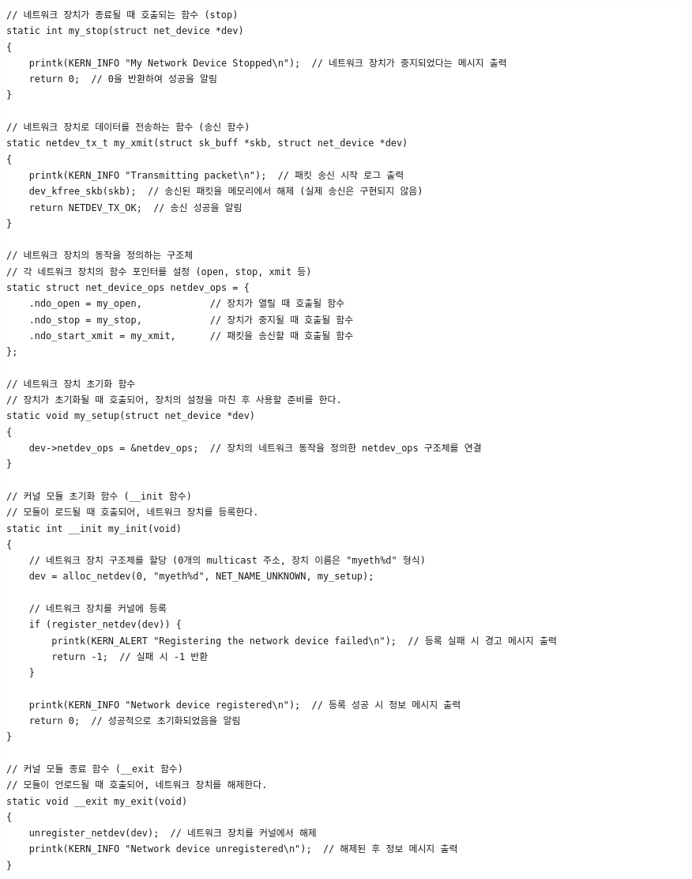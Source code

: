     // 네트워크 장치가 종료될 때 호출되는 함수 (stop)
    static int my_stop(struct net_device *dev)
    {
        printk(KERN_INFO "My Network Device Stopped\n");  // 네트워크 장치가 중지되었다는 메시지 출력
        return 0;  // 0을 반환하여 성공을 알림
    }
    
    // 네트워크 장치로 데이터를 전송하는 함수 (송신 함수)
    static netdev_tx_t my_xmit(struct sk_buff *skb, struct net_device *dev)
    {
        printk(KERN_INFO "Transmitting packet\n");  // 패킷 송신 시작 로그 출력
        dev_kfree_skb(skb);  // 송신된 패킷을 메모리에서 해제 (실제 송신은 구현되지 않음)
        return NETDEV_TX_OK;  // 송신 성공을 알림
    }
    
    // 네트워크 장치의 동작을 정의하는 구조체
    // 각 네트워크 장치의 함수 포인터를 설정 (open, stop, xmit 등)
    static struct net_device_ops netdev_ops = {
        .ndo_open = my_open,            // 장치가 열릴 때 호출될 함수
        .ndo_stop = my_stop,            // 장치가 중지될 때 호출될 함수
        .ndo_start_xmit = my_xmit,      // 패킷을 송신할 때 호출될 함수
    };
    
    // 네트워크 장치 초기화 함수
    // 장치가 초기화될 때 호출되어, 장치의 설정을 마친 후 사용할 준비를 한다.
    static void my_setup(struct net_device *dev)
    {
        dev->netdev_ops = &netdev_ops;  // 장치의 네트워크 동작을 정의한 netdev_ops 구조체를 연결
    }
    
    // 커널 모듈 초기화 함수 (__init 함수)
    // 모듈이 로드될 때 호출되어, 네트워크 장치를 등록한다.
    static int __init my_init(void)
    {
        // 네트워크 장치 구조체를 할당 (0개의 multicast 주소, 장치 이름은 "myeth%d" 형식)
        dev = alloc_netdev(0, "myeth%d", NET_NAME_UNKNOWN, my_setup);
    
        // 네트워크 장치를 커널에 등록
        if (register_netdev(dev)) {
            printk(KERN_ALERT "Registering the network device failed\n");  // 등록 실패 시 경고 메시지 출력
            return -1;  // 실패 시 -1 반환
        }
    
        printk(KERN_INFO "Network device registered\n");  // 등록 성공 시 정보 메시지 출력
        return 0;  // 성공적으로 초기화되었음을 알림
    }
    
    // 커널 모듈 종료 함수 (__exit 함수)
    // 모듈이 언로드될 때 호출되어, 네트워크 장치를 해제한다.
    static void __exit my_exit(void)
    {
        unregister_netdev(dev);  // 네트워크 장치를 커널에서 해제
        printk(KERN_INFO "Network device unregistered\n");  // 해제된 후 정보 메시지 출력
    }
    